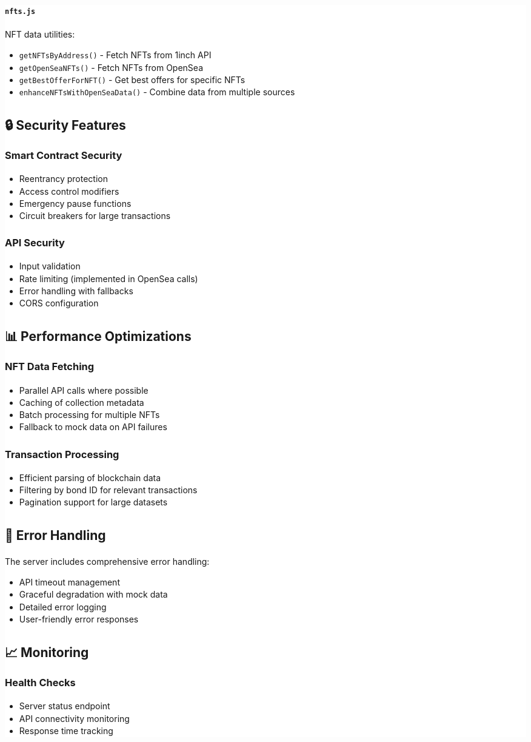 #### `nfts.js`
NFT data utilities:
- `getNFTsByAddress()` - Fetch NFTs from 1inch API
- `getOpenSeaNFTs()` - Fetch NFTs from OpenSea
- `getBestOfferForNFT()` - Get best offers for specific NFTs
- `enhanceNFTsWithOpenSeaData()` - Combine data from multiple sources

## 🔒 Security Features

### Smart Contract Security
- Reentrancy protection
- Access control modifiers
- Emergency pause functions
- Circuit breakers for large transactions

### API Security
- Input validation
- Rate limiting (implemented in OpenSea calls)
- Error handling with fallbacks
- CORS configuration

## 📊 Performance Optimizations

### NFT Data Fetching
- Parallel API calls where possible
- Caching of collection metadata
- Batch processing for multiple NFTs
- Fallback to mock data on API failures

### Transaction Processing
- Efficient parsing of blockchain data
- Filtering by bond ID for relevant transactions
- Pagination support for large datasets

## 🚨 Error Handling

The server includes comprehensive error handling:
- API timeout management
- Graceful degradation with mock data
- Detailed error logging
- User-friendly error responses

## 📈 Monitoring

### Health Checks
- Server status endpoint
- API connectivity monitoring
- Response time tracking
